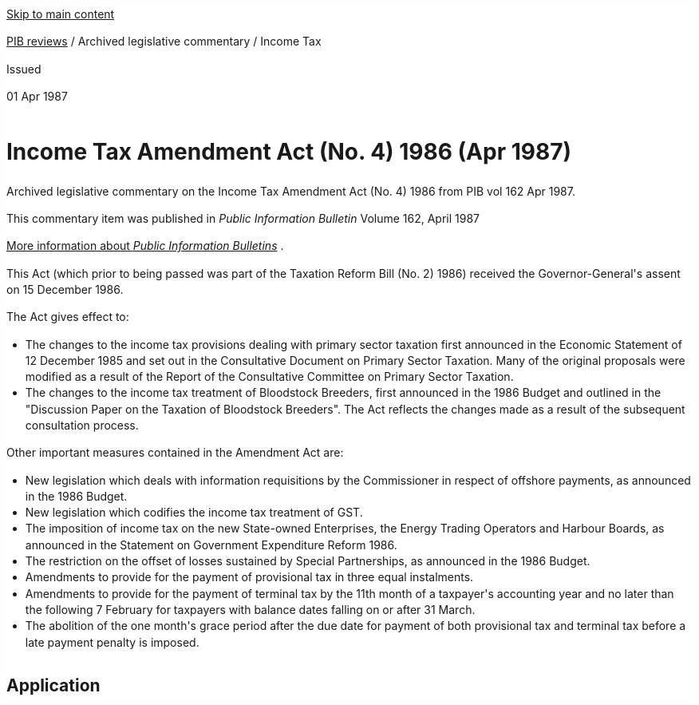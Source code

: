 [Skip to main content](#main-content-tt)

[PIB reviews](/publications#f-ttTypeFacet=PIB%20reviews%7CArchived%20legislative%20commentary%7CAccident%20compensation,PIB%20reviews%7CArchived%20legislative%20commentary%7CDouble%20taxation,PIB%20reviews%7CArchived%20legislative%20commentary%7CEstate%20and%20gift%20duties,PIB%20reviews%7CArchived%20legislative%20commentary%7CExport%20incentive,PIB%20reviews%7CArchived%20legislative%20commentary%7CGST,PIB%20reviews%7CArchived%20legislative%20commentary%7CIncome%20Tax,PIB%20reviews%7CArchived%20legislative%20commentary%7COther,PIB%20reviews%7CArchived%20legislative%20commentary%7CUnclaimed%20money,PIB%20reviews%7CCompleted%20reviews&sort=%40irscttissuedatetime%20descending&numberOfResults=25)
 / Archived legislative commentary / Income Tax

Issued

01 Apr 1987

Income Tax Amendment Act (No. 4) 1986 (Apr 1987)
================================================

Archived legislative commentary on the Income Tax Amendment Act (No. 4) 1986 from PIB vol 162 Apr 1987.

This commentary item was published in _Public Information Bulletin_ Volume 162, April 1987

[More information about _Public Information Bulletins_](/about/about-our-publications)
.

This Act (which prior to being passed was part of the Taxation Reform Bill (No. 2) 1986) received the Governor-General's assent on 15 December 1986.

The Act gives effect to:

*   The changes to the income tax provisions dealing with primary sector taxation first announced in the Economic Statement of 12 December 1985 and set out in the Consultative Document on Primary Sector Taxation. Many of the original proposals were modified as a result of the Report of the Consultative Committee on Primary Sector Taxation.
*   The changes to the income tax treatment of Bloodstock Breeders, first announced in the 1986 Budget and outlined in the "Discussion Paper on the Taxation of Bloodstock Breeders". The Act reflects the changes made as a result of the subsequent consultation process.

Other important measures contained in the Amendment Act are:

*   New legislation which deals with information requisitions by the Commissioner in respect of offshore payments, as announced in the 1986 Budget.
*   New legislation which codifies the income tax treatment of GST.
*   The imposition of income tax on the new State-owned Enterprises, the Energy Trading Operators and Harbour Boards, as announced in the Statement on Government Expenditure Reform 1986.
*   The restriction on the offset of losses sustained by Special Partnerships, as announced in the 1986 Budget.
*   Amendments to provide for the payment of provisional tax in three equal instalments.
*   Amendments to provide for the payment of terminal tax by the 11th month of a taxpayer's accounting year and no later than the following 7 February for taxpayers with balance dates falling on or after 31 March.
*   The abolition of the one month's grace period after the due date for payment of both provisional tax and terminal tax before a late payment penalty is imposed.

Application
-----------
